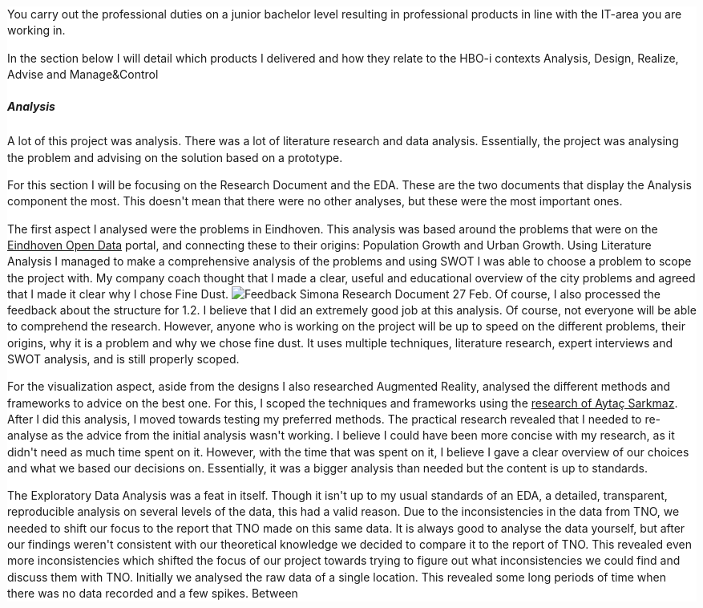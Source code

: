 You carry out the professional duties on a junior bachelor level resulting in professional products in line with the
IT-area you are working in.

In the section below I will detail which products I delivered and how they relate to the HBO-i contexts Analysis,
Design, Realize, Advise and Manage&Control

##### Analysis

A lot of this project was analysis. There was a lot of literature research and data analysis. Essentially, the project
was analysing the problem and advising on the solution based on a prototype.

For this section I will be focusing on the Research Document and the EDA. These are the two documents that display the
Analysis component the most. This doesn't mean that there were no other analyses, but these were the most important ones.

The first aspect I analysed were the problems in Eindhoven. This analysis was based around the problems that were on
the [Eindhoven Open Data](https://data.eindhoven.nl/pages/home/) portal, and connecting these to their origins:
Population Growth and Urban Growth. Using Literature Analysis I managed to make a comprehensive analysis of the problems and using SWOT I was able to choose a problem to scope the project with. My company coach thought that I made a clear,
useful and educational overview of the city problems and agreed that I made it clear why I chose Fine Dust. ![Feedback Simona Research Document 27 Feb](/assets/feedback-simona-27-2-rd.png). Of course, I also processed the
feedback about the structure for 1.2. I believe that I did an extremely good job at this analysis. Of course, not
everyone will be able to comprehend the research. However, anyone who is working on the project will be up to speed on
the different problems, their origins, why it is a problem and why we chose fine dust. It uses multiple techniques,
literature research, expert interviews and SWOT analysis, and is still properly scoped.

For the visualization aspect, aside from the designs I also researched Augmented Reality, analysed the different methods
and frameworks to advice on the best one. For this, I scoped the techniques and frameworks using
the [research of Aytaç Sarkmaz](https://itouchi.github.io/). After I did this analysis, I moved towards testing my
preferred methods. The practical research revealed that I needed to re-analyse as the advice from the initial analysis
wasn't working. I believe I could have been more concise with my research, as it didn't need as much time spent on it.
However, with the time that was spent on it, I believe I gave a clear overview of our choices and what we based our
decisions on. Essentially, it was a bigger analysis than needed but the content is up to standards.

The Exploratory Data Analysis was a feat in itself. Though it isn't up to my usual standards of an EDA, a detailed,
transparent, reproducible analysis on several levels of the data, this had a valid reason. Due to the inconsistencies in
the data from TNO, we needed to shift our focus to the report that TNO made on this same data. It is always good to
analyse the data yourself, but after our findings weren't consistent with our theoretical knowledge we decided to
compare it to the report of TNO. This revealed even more inconsistencies which shifted the focus of our project towards
trying to figure out what inconsistencies we could find and discuss them with TNO. Initially we analysed the raw data of
a single location. This revealed some long periods of time when there was no data recorded and a few spikes. Between